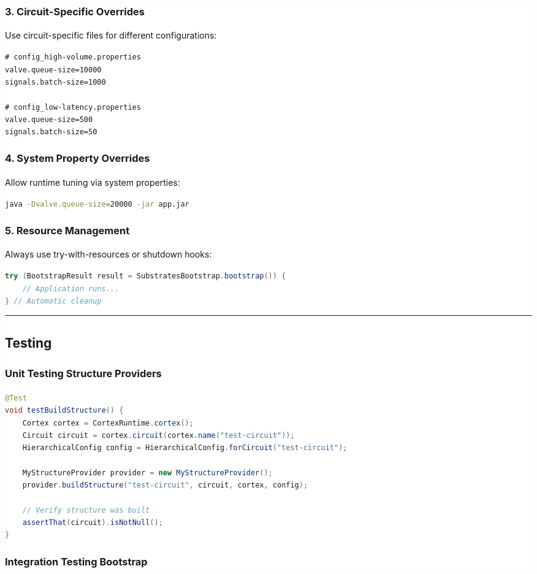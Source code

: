 ### 3. Circuit-Specific Overrides

Use circuit-specific files for different configurations:

```properties
# config_high-volume.properties
valve.queue-size=10000
signals.batch-size=1000

# config_low-latency.properties
valve.queue-size=500
signals.batch-size=50
```

### 4. System Property Overrides

Allow runtime tuning via system properties:

```bash
java -Dvalve.queue-size=20000 -jar app.jar
```

### 5. Resource Management

Always use try-with-resources or shutdown hooks:

```java
try (BootstrapResult result = SubstratesBootstrap.bootstrap()) {
    // Application runs...
} // Automatic cleanup
```

---

## Testing

### Unit Testing Structure Providers

```java
@Test
void testBuildStructure() {
    Cortex cortex = CortexRuntime.cortex();
    Circuit circuit = cortex.circuit(cortex.name("test-circuit"));
    HierarchicalConfig config = HierarchicalConfig.forCircuit("test-circuit");

    MyStructureProvider provider = new MyStructureProvider();
    provider.buildStructure("test-circuit", circuit, cortex, config);

    // Verify structure was built
    assertThat(circuit).isNotNull();
}
```

### Integration Testing Bootstrap
